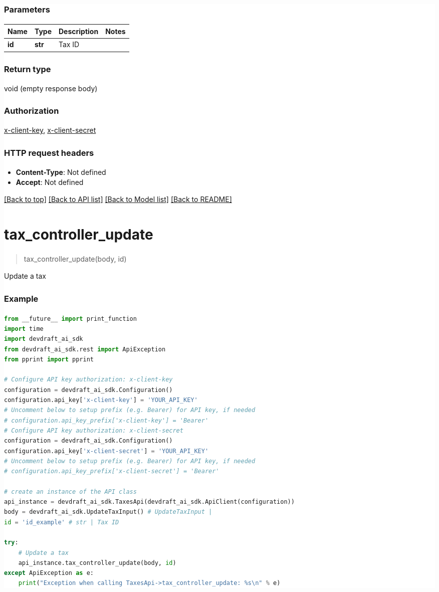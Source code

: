 ### Parameters

Name | Type | Description  | Notes
------------- | ------------- | ------------- | -------------
 **id** | **str**| Tax ID | 

### Return type

void (empty response body)

### Authorization

[x-client-key](../README.md#x-client-key), [x-client-secret](../README.md#x-client-secret)

### HTTP request headers

 - **Content-Type**: Not defined
 - **Accept**: Not defined

[[Back to top]](#) [[Back to API list]](../README.md#documentation-for-api-endpoints) [[Back to Model list]](../README.md#documentation-for-models) [[Back to README]](../README.md)

# **tax_controller_update**
> tax_controller_update(body, id)

Update a tax

### Example
```python
from __future__ import print_function
import time
import devdraft_ai_sdk
from devdraft_ai_sdk.rest import ApiException
from pprint import pprint

# Configure API key authorization: x-client-key
configuration = devdraft_ai_sdk.Configuration()
configuration.api_key['x-client-key'] = 'YOUR_API_KEY'
# Uncomment below to setup prefix (e.g. Bearer) for API key, if needed
# configuration.api_key_prefix['x-client-key'] = 'Bearer'
# Configure API key authorization: x-client-secret
configuration = devdraft_ai_sdk.Configuration()
configuration.api_key['x-client-secret'] = 'YOUR_API_KEY'
# Uncomment below to setup prefix (e.g. Bearer) for API key, if needed
# configuration.api_key_prefix['x-client-secret'] = 'Bearer'

# create an instance of the API class
api_instance = devdraft_ai_sdk.TaxesApi(devdraft_ai_sdk.ApiClient(configuration))
body = devdraft_ai_sdk.UpdateTaxInput() # UpdateTaxInput | 
id = 'id_example' # str | Tax ID

try:
    # Update a tax
    api_instance.tax_controller_update(body, id)
except ApiException as e:
    print("Exception when calling TaxesApi->tax_controller_update: %s\n" % e)
```
